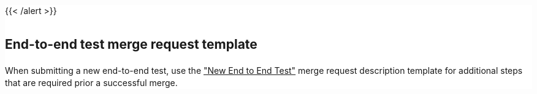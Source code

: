 {{< /alert >}}

## End-to-end test merge request template

When submitting a new end-to-end test, use the ["New End to End Test"](https://gitlab.com/gitlab-org/gitlab/-/blob/master/.gitlab/merge_request_templates/New%20End%20To%20End%20Test.md) merge request description template for additional steps that are required prior a successful merge.
